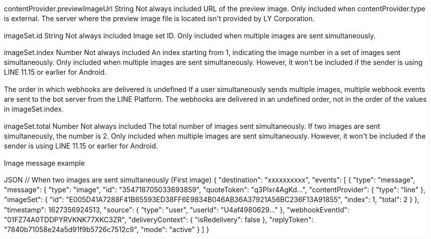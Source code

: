 contentProvider.previewImageUrl
String
Not always included
URL of the preview image. Only included when contentProvider.type is external. The server where the preview image file is located isn't provided by LY Corporation.

imageSet.id
String
Not always included
Image set ID. Only included when multiple images are sent simultaneously.

imageSet.index
Number
Not always included
An index starting from 1, indicating the image number in a set of images sent simultaneously. Only included when multiple images are sent simultaneously. However, it won't be included if the sender is using LINE 11.15 or earlier for Android.

 The order in which webhooks are delivered is undefined
If a user simultaneously sends multiple images, multiple webhook events are sent to the bot server from the LINE Platform. The webhooks are delivered in an undefined order, not in the order of the values in imageSet.index.

imageSet.total
Number
Not always included
The total number of images sent simultaneously. If two images are sent simultaneously, the number is 2. Only included when multiple images are sent simultaneously. However, it won't be included if the sender is using LINE 11.15 or earlier for Android.

Image message example

JSON
// When two images are sent simultaneously (First image)
{
    "destination": "xxxxxxxxxx",
    "events": [
        {
            "type": "message",
            "message": {
                "type": "image",
                "id": "354718705033693859",
                "quoteToken": "q3Plxr4AgKd...",
                "contentProvider": {
                    "type": "line"
                },
                "imageSet": {
                    "id": "E005D41A7288F41B65593ED38FF6E9834B046AB36A37921A56BC236F13A91855",
                    "index": 1,
                    "total": 2
                }
            },
            "timestamp": 1627356924513,
            "source": {
                "type": "user",
                "userId": "U4af4980629..."
            },
            "webhookEventId": "01FZ74A0TDDPYRVKNK77XKC3ZR",
            "deliveryContext": {
                "isRedelivery": false
            },
            "replyToken": "7840b71058e24a5d91f9b5726c7512c9",
            "mode": "active"
        }
    ]
}
